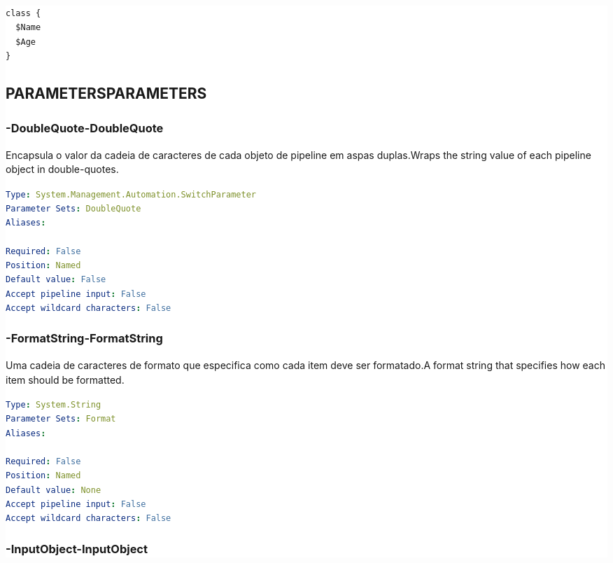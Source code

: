 ```Output
class {
  $Name
  $Age
}
```

## <span data-ttu-id="7d28d-150">PARAMETERS</span><span class="sxs-lookup"><span data-stu-id="7d28d-150">PARAMETERS</span></span>

### <span data-ttu-id="7d28d-151">-DoubleQuote</span><span class="sxs-lookup"><span data-stu-id="7d28d-151">-DoubleQuote</span></span>

<span data-ttu-id="7d28d-152">Encapsula o valor da cadeia de caracteres de cada objeto de pipeline em aspas duplas.</span><span class="sxs-lookup"><span data-stu-id="7d28d-152">Wraps the string value of each pipeline object in double-quotes.</span></span>

```yaml
Type: System.Management.Automation.SwitchParameter
Parameter Sets: DoubleQuote
Aliases:

Required: False
Position: Named
Default value: False
Accept pipeline input: False
Accept wildcard characters: False
```

### <span data-ttu-id="7d28d-153">-FormatString</span><span class="sxs-lookup"><span data-stu-id="7d28d-153">-FormatString</span></span>

<span data-ttu-id="7d28d-154">Uma cadeia de caracteres de formato que especifica como cada item deve ser formatado.</span><span class="sxs-lookup"><span data-stu-id="7d28d-154">A format string that specifies how each item should be formatted.</span></span>

```yaml
Type: System.String
Parameter Sets: Format
Aliases:

Required: False
Position: Named
Default value: None
Accept pipeline input: False
Accept wildcard characters: False
```

### <span data-ttu-id="7d28d-155">-InputObject</span><span class="sxs-lookup"><span data-stu-id="7d28d-155">-InputObject</span></span>
